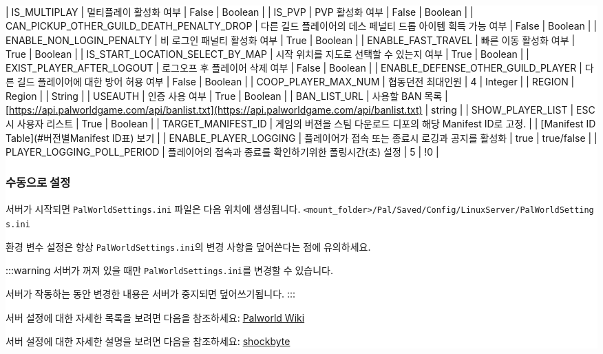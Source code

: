 | IS_MULTIPLAY                              | 멀티플레이 활성화 여부                                         | False                                                                                        | Boolean                                |
| IS_PVP                                    | PVP 활성화 여부                                               | False                                                                                        | Boolean                                |
| CAN_PICKUP_OTHER_GUILD_DEATH_PENALTY_DROP | 다른 길드 플레이어의 데스 페널티 드롭 아이템 획득 가능 여부      | False                                                                                        | Boolean                                |
| ENABLE_NON_LOGIN_PENALTY                  | 비 로그인 패널티 활성화 여부                                   | True                                                                                         | Boolean                                |
| ENABLE_FAST_TRAVEL                        | 빠른 이동 활성화 여부                                         | True                                                                                         | Boolean                                |
| IS_START_LOCATION_SELECT_BY_MAP           | 시작 위치를 지도로 선택할 수 있는지 여부                        | True                                                                                         | Boolean                                |
| EXIST_PLAYER_AFTER_LOGOUT                 | 로그오프 후 플레이어 삭제 여부                                 | False                                                                                        | Boolean                                |
| ENABLE_DEFENSE_OTHER_GUILD_PLAYER         | 다른 길드 플레이어에 대한 방어 허용 여부                        | False                                                                                        | Boolean                                |
| COOP_PLAYER_MAX_NUM                       | 협동던전 최대인원                                             | 4                                                                                            | Integer                                |
| REGION                                    | Region                                                       |                                                                                              | String                                 |
| USEAUTH                                   | 인증 사용 여부                                                | True                                                                                         | Boolean                                |
| BAN_LIST_URL                              | 사용할 BAN 목록                                               | [https://api.palworldgame.com/api/banlist.txt](https://api.palworldgame.com/api/banlist.txt) | string                                 |
| SHOW_PLAYER_LIST                          | ESC시 사용자 리스트                                           | True                                                                                         | Boolean                                |
| TARGET_MANIFEST_ID                        | 게임의 버젼을 스팀 다운로드 디포의 해당 Manifest ID로 고정.     |                                                                                              | [Manifest ID Table](#버전별Manifest ID표) 보기 |
| ENABLE_PLAYER_LOGGING                     | 플레이어가 접속 또는 종료시 로깅과 공지를 활성화                | true                                                                                         | true/false |
| PLAYER_LOGGING_POLL_PERIOD                | 플레이어의 접속과 종료를 확인하기위한 폴링시간(초) 설정         | 5                                                                                             | !0 |

### 수동으로 설정

서버가 시작되면 `PalWorldSettings.ini` 파일은 다음 위치에 생성됩니다.
`<mount_folder>/Pal/Saved/Config/LinuxServer/PalWorldSettings.ini`

환경 변수 설정은 항상 `PalWorldSettings.ini`의 변경 사항을 덮어쓴다는 점에 유의하세요.

:::warning
서버가 꺼져 있을 때만 `PalWorldSettings.ini`를 변경할 수 있습니다.

서버가 작동하는 동안 변경한 내용은 서버가 중지되면 덮어쓰기됩니다.
:::

서버 설정에 대한 자세한 목록을 보려면 다음을 참조하세요: [Palworld Wiki](https://palworld.wiki.gg/wiki/PalWorldSettings.ini)

서버 설정에 대한 자세한 설명을 보려면 다음을 참조하세요: [shockbyte](https://shockbyte.com/billing/knowledgebase/1189/How-to-Configure-your-Palworld-server.html)
